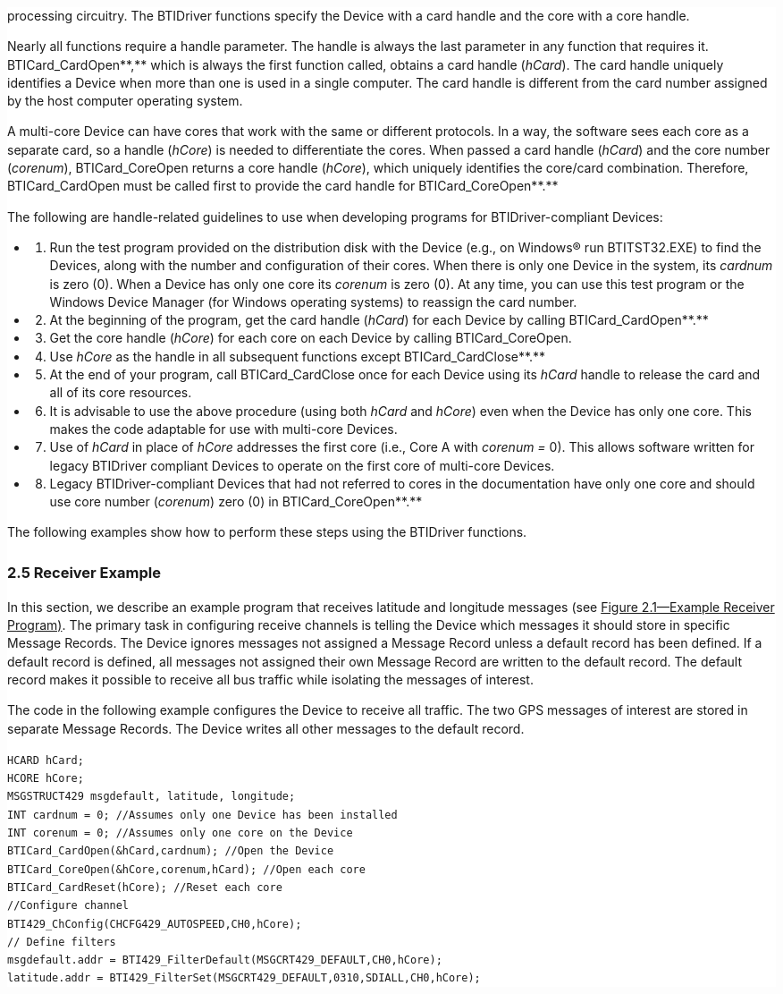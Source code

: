 processing circuitry. The BTIDriver functions specify the Device with a card handle and the core with a core handle.

Nearly all functions require a handle parameter. The handle is always the last parameter in any function that requires it. BTICard\_CardOpen**,** which is always the first function called, obtains a card handle (*hCard*). The card handle uniquely identifies a Device when more than one is used in a single computer. The card handle is different from the card number assigned by the host computer operating system.

A multi-core Device can have cores that work with the same or different protocols. In a way, the software sees each core as a separate card, so a handle (*hCore*) is needed to differentiate the cores. When passed a card handle (*hCard*) and the core number (*corenum*), BTICard\_CoreOpen returns a core handle (*hCore*), which uniquely identifies the core/card combination. Therefore, BTICard\_CardOpen must be called first to provide the card handle for BTICard\_CoreOpen**.**

The following are handle-related guidelines to use when developing programs for BTIDriver-compliant Devices:

- 1. Run the test program provided on the distribution disk with the Device (e.g., on Windows® run BTITST32.EXE) to find the Devices, along with the number and configuration of their cores. When there is only one Device in the system, its *cardnum* is zero (0). When a Device has only one core its *corenum* is zero (0). At any time, you can use this test program or the Windows Device Manager (for Windows operating systems) to reassign the card number.
- 2. At the beginning of the program, get the card handle (*hCard*) for each Device by calling BTICard\_CardOpen**.**
- 3. Get the core handle (*hCore*) for each core on each Device by calling BTICard\_CoreOpen.
- 4. Use *hCore* as the handle in all subsequent functions except BTICard\_CardClose**.**
- 5. At the end of your program, call BTICard\_CardClose once for each Device using its *hCard* handle to release the card and all of its core resources.
- 6. It is advisable to use the above procedure (using both *hCard* and *hCore*) even when the Device has only one core. This makes the code adaptable for use with multi-core Devices.
- 7. Use of *hCard* in place of *hCore* addresses the first core (i.e., Core A with *corenum =* 0). This allows software written for legacy BTIDriver compliant Devices to operate on the first core of multi-core Devices.
- 8. Legacy BTIDriver-compliant Devices that had not referred to cores in the documentation have only one core and should use core number (*corenum*) zero (0) in BTICard\_CoreOpen**.**

The following examples show how to perform these steps using the BTIDriver functions.

### <span id="page-10-0"></span>**2.5 Receiver Example**

In this section, we describe an example program that receives latitude and longitude messages (see [Figure 2.1—Example Receiver Program\)](#page-11-0). The primary task in configuring receive channels is telling the Device which messages it should store in specific Message Records. The Device ignores messages not assigned a Message Record unless a default record has been defined. If a default record is defined, all messages not assigned their own Message Record are written to the default record. The default record makes it possible to receive all bus traffic while isolating the messages of interest.

The code in the following example configures the Device to receive all traffic. The two GPS messages of interest are stored in separate Message Records. The Device writes all other messages to the default record.

```
HCARD hCard;
HCORE hCore; 
MSGSTRUCT429 msgdefault, latitude, longitude;
INT cardnum = 0; //Assumes only one Device has been installed
INT corenum = 0; //Assumes only one core on the Device
BTICard_CardOpen(&hCard,cardnum); //Open the Device
BTICard_CoreOpen(&hCore,corenum,hCard); //Open each core
BTICard_CardReset(hCore); //Reset each core
//Configure channel
BTI429_ChConfig(CHCFG429_AUTOSPEED,CH0,hCore);
// Define filters
msgdefault.addr = BTI429_FilterDefault(MSGCRT429_DEFAULT,CH0,hCore);
latitude.addr = BTI429_FilterSet(MSGCRT429_DEFAULT,0310,SDIALL,CH0,hCore); 
```
